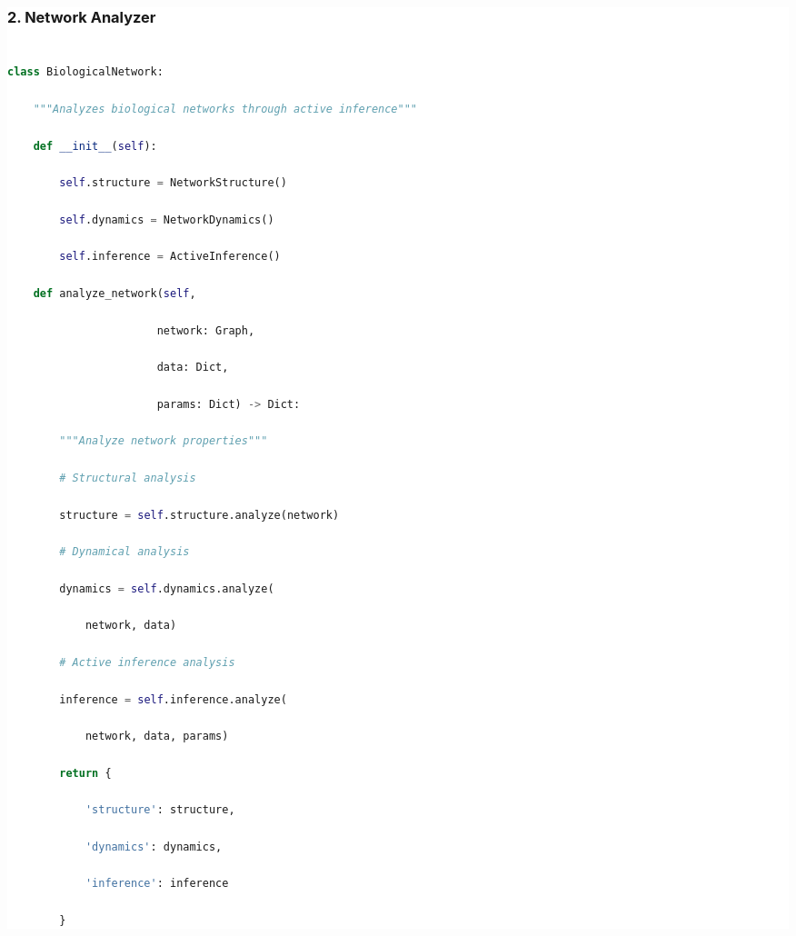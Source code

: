 
### 2. Network Analyzer

```python

class BiologicalNetwork:

    """Analyzes biological networks through active inference"""

    def __init__(self):

        self.structure = NetworkStructure()

        self.dynamics = NetworkDynamics()

        self.inference = ActiveInference()

    def analyze_network(self,

                       network: Graph,

                       data: Dict,

                       params: Dict) -> Dict:

        """Analyze network properties"""

        # Structural analysis

        structure = self.structure.analyze(network)

        # Dynamical analysis

        dynamics = self.dynamics.analyze(

            network, data)

        # Active inference analysis

        inference = self.inference.analyze(

            network, data, params)

        return {

            'structure': structure,

            'dynamics': dynamics,

            'inference': inference

        }

```
